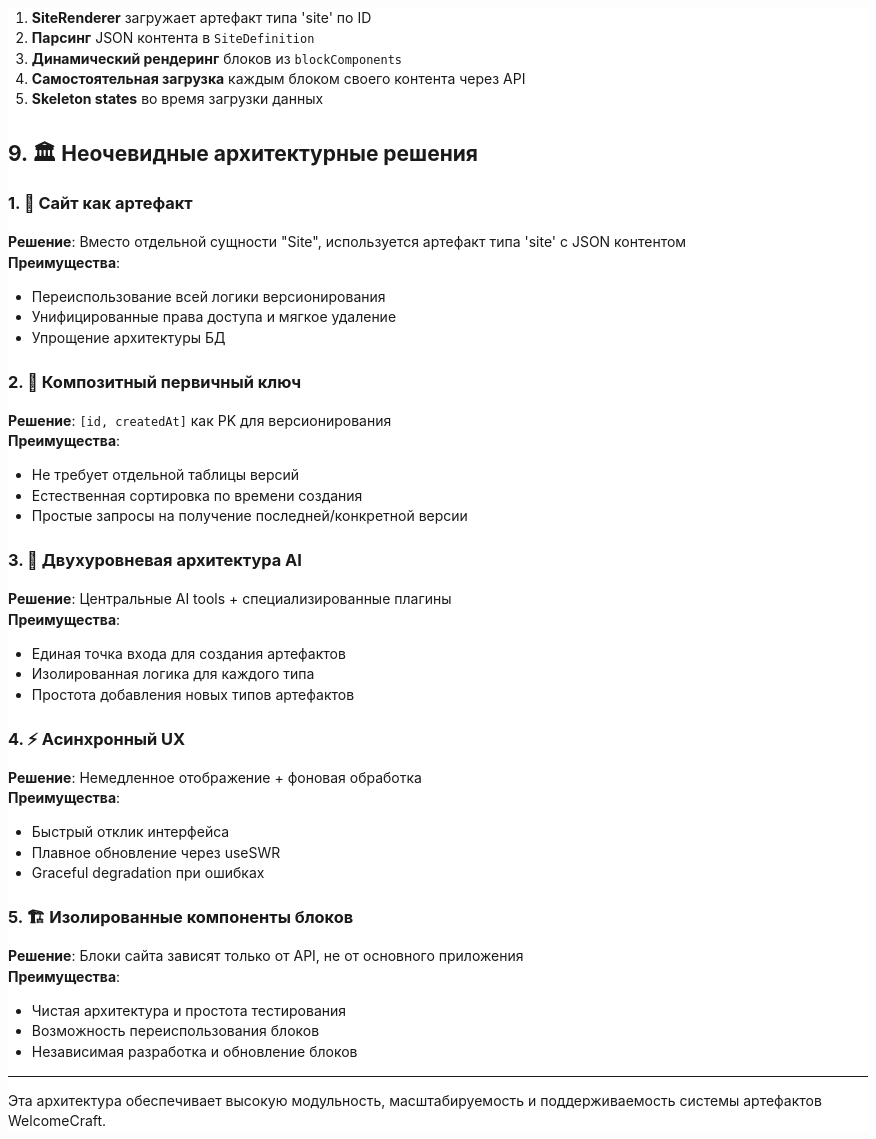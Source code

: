 1. **SiteRenderer** загружает артефакт типа 'site' по ID
2. **Парсинг** JSON контента в `SiteDefinition`
3. **Динамический рендеринг** блоков из `blockComponents`
4. **Самостоятельная загрузка** каждым блоком своего контента через API
5. **Skeleton states** во время загрузки данных

## 9. 🏛️ Неочевидные архитектурные решения

### 1. 📄 Сайт как артефакт
**Решение**: Вместо отдельной сущности "Site", используется артефакт типа 'site' с JSON контентом  
**Преимущества**: 
- Переиспользование всей логики версионирования
- Унифицированные права доступа и мягкое удаление
- Упрощение архитектуры БД

### 2. 🔑 Композитный первичный ключ
**Решение**: `[id, createdAt]` как PK для версионирования  
**Преимущества**:
- Не требует отдельной таблицы версий
- Естественная сортировка по времени создания
- Простые запросы на получение последней/конкретной версии

### 3. 🎯 Двухуровневая архитектура AI
**Решение**: Центральные AI tools + специализированные плагины  
**Преимущества**:
- Единая точка входа для создания артефактов
- Изолированная логика для каждого типа
- Простота добавления новых типов артефактов

### 4. ⚡ Асинхронный UX
**Решение**: Немедленное отображение + фоновая обработка  
**Преимущества**:
- Быстрый отклик интерфейса
- Плавное обновление через useSWR
- Graceful degradation при ошибках

### 5. 🏗️ Изолированные компоненты блоков
**Решение**: Блоки сайта зависят только от API, не от основного приложения  
**Преимущества**:
- Чистая архитектура и простота тестирования
- Возможность переиспользования блоков
- Независимая разработка и обновление блоков

---

Эта архитектура обеспечивает высокую модульность, масштабируемость и поддерживаемость системы артефактов WelcomeCraft.